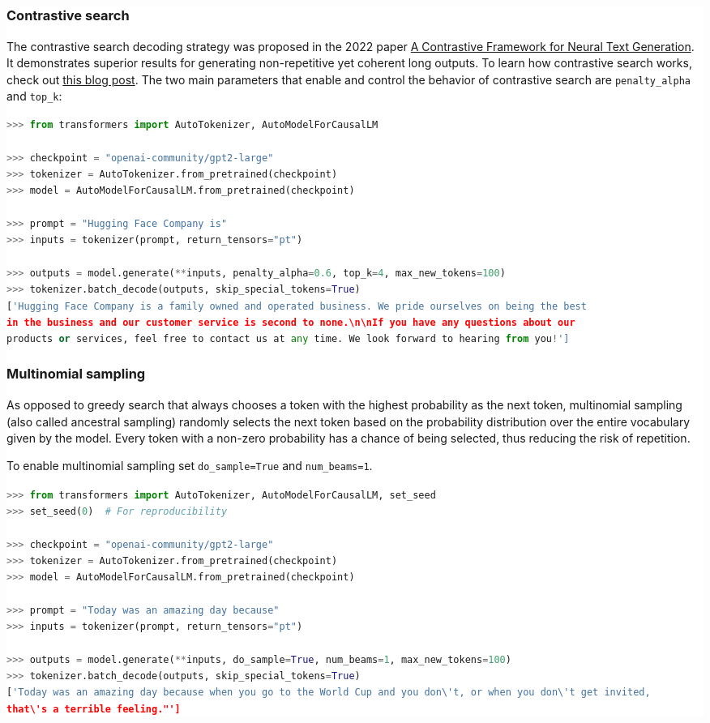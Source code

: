 ### Contrastive search

The contrastive search decoding strategy was proposed in the 2022 paper [A Contrastive Framework for Neural Text Generation](https://arxiv.org/abs/2202.06417).
It demonstrates superior results for generating non-repetitive yet coherent long outputs. To learn how contrastive search
works, check out [this blog post](https://huggingface.co/blog/introducing-csearch).
The two main parameters that enable and control the behavior of contrastive search are `penalty_alpha` and `top_k`:

```python
>>> from transformers import AutoTokenizer, AutoModelForCausalLM

>>> checkpoint = "openai-community/gpt2-large"
>>> tokenizer = AutoTokenizer.from_pretrained(checkpoint)
>>> model = AutoModelForCausalLM.from_pretrained(checkpoint)

>>> prompt = "Hugging Face Company is"
>>> inputs = tokenizer(prompt, return_tensors="pt")

>>> outputs = model.generate(**inputs, penalty_alpha=0.6, top_k=4, max_new_tokens=100)
>>> tokenizer.batch_decode(outputs, skip_special_tokens=True)
['Hugging Face Company is a family owned and operated business. We pride ourselves on being the best
in the business and our customer service is second to none.\n\nIf you have any questions about our
products or services, feel free to contact us at any time. We look forward to hearing from you!']
```

### Multinomial sampling

As opposed to greedy search that always chooses a token with the highest probability as the
next token, multinomial sampling (also called ancestral sampling) randomly selects the next token based on the probability distribution over the entire
vocabulary given by the model. Every token with a non-zero probability has a chance of being selected, thus reducing the
risk of repetition.

To enable multinomial sampling set `do_sample=True` and `num_beams=1`.

```python
>>> from transformers import AutoTokenizer, AutoModelForCausalLM, set_seed
>>> set_seed(0)  # For reproducibility

>>> checkpoint = "openai-community/gpt2-large"
>>> tokenizer = AutoTokenizer.from_pretrained(checkpoint)
>>> model = AutoModelForCausalLM.from_pretrained(checkpoint)

>>> prompt = "Today was an amazing day because"
>>> inputs = tokenizer(prompt, return_tensors="pt")

>>> outputs = model.generate(**inputs, do_sample=True, num_beams=1, max_new_tokens=100)
>>> tokenizer.batch_decode(outputs, skip_special_tokens=True)
['Today was an amazing day because when you go to the World Cup and you don\'t, or when you don\'t get invited,
that\'s a terrible feeling."']
```
